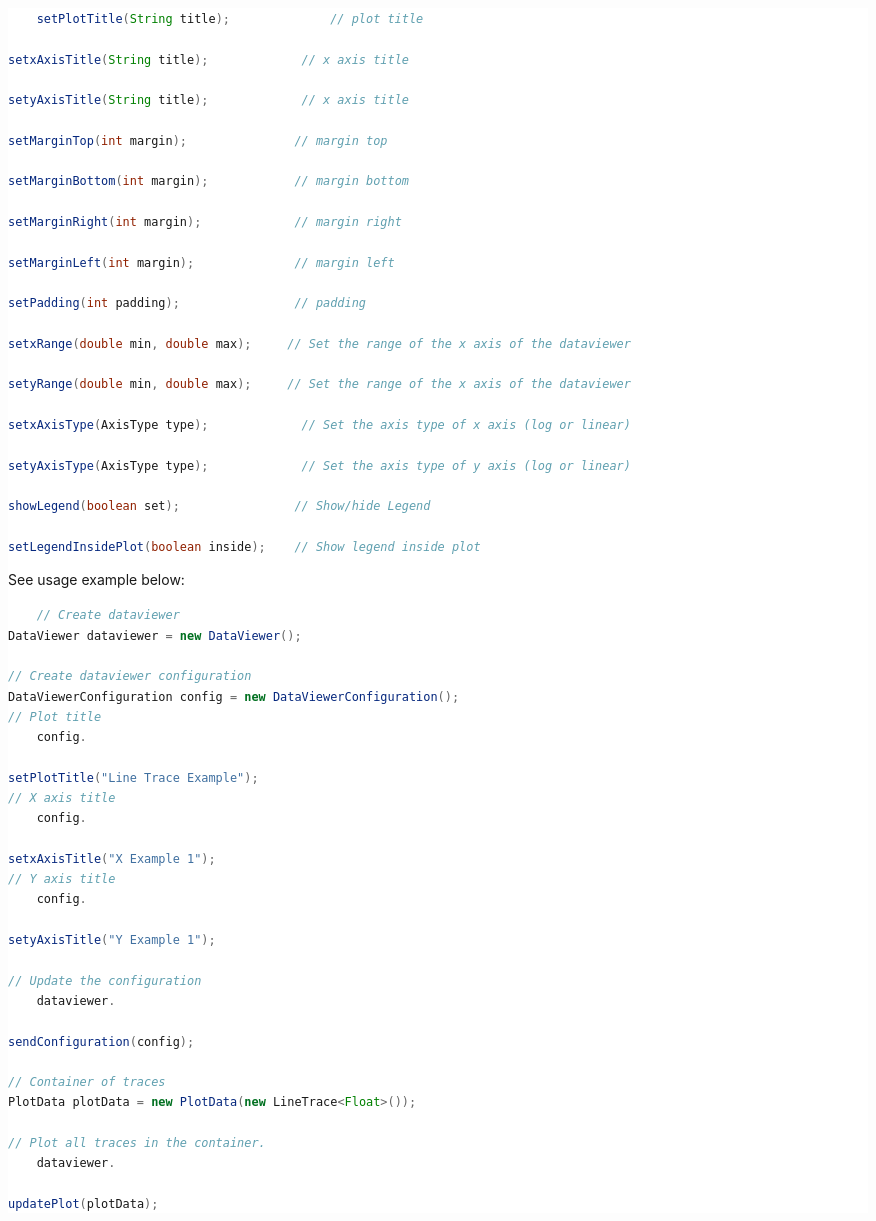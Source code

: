```java
    setPlotTitle(String title);              // plot title

setxAxisTitle(String title);             // x axis title

setyAxisTitle(String title);             // x axis title

setMarginTop(int margin);               // margin top

setMarginBottom(int margin);            // margin bottom

setMarginRight(int margin);             // margin right

setMarginLeft(int margin);              // margin left

setPadding(int padding);                // padding

setxRange(double min, double max);     // Set the range of the x axis of the dataviewer

setyRange(double min, double max);     // Set the range of the x axis of the dataviewer

setxAxisType(AxisType type);             // Set the axis type of x axis (log or linear)

setyAxisType(AxisType type);             // Set the axis type of y axis (log or linear)

showLegend(boolean set);                // Show/hide Legend

setLegendInsidePlot(boolean inside);    // Show legend inside plot
```

See usage example below:

```java
    // Create dataviewer
DataViewer dataviewer = new DataViewer();

// Create dataviewer configuration
DataViewerConfiguration config = new DataViewerConfiguration();
// Plot title
    config.

setPlotTitle("Line Trace Example");
// X axis title
    config.

setxAxisTitle("X Example 1");
// Y axis title
    config.

setyAxisTitle("Y Example 1");

// Update the configuration
    dataviewer.

sendConfiguration(config);

// Container of traces
PlotData plotData = new PlotData(new LineTrace<Float>());

// Plot all traces in the container.
    dataviewer.

updatePlot(plotData);
```
